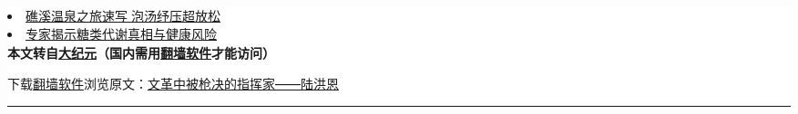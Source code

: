 <li><a href="https://github.com/1992513/djy/blob/master/gb/25/7/20/n14556149.md#1">礁溪温泉之旅速写 泡汤纾压超放松</a></li>
<li><a href="https://github.com/1992513/djy/blob/master/gb/25/7/15/n14552342.md#1">专家揭示糖类代谢真相与健康风险</a></li>
<strong>本文转自<a href="https://www.epochtimes.com">大纪元</a>（国内需用<a href="https://github.com/1992513/www/blob/master/README.md#8">翻墙软件</a>才能访问）</strong><p>下载<a href="https://github.com/1992513/www/blob/master/README.md#8">翻墙软件</a>浏览原文：<a href="https://www.epochtimes.com/gb/17/1/30/n8760215.htm">文革中被枪决的指挥家——陆洪恩</a></p><hr>